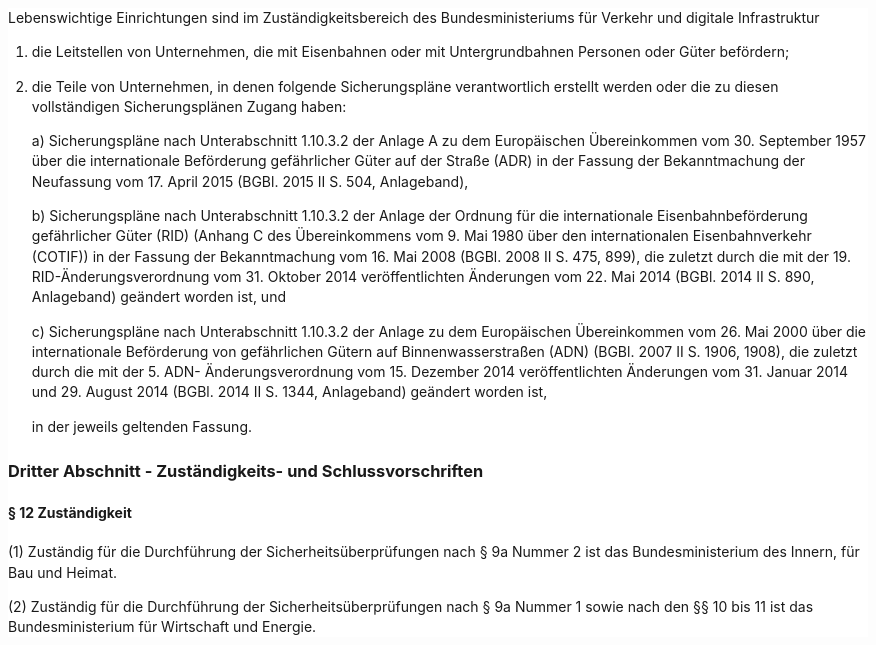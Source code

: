 Lebenswichtige Einrichtungen sind im Zuständigkeitsbereich des
Bundesministeriums für Verkehr und digitale Infrastruktur

1.  die Leitstellen von Unternehmen, die mit Eisenbahnen oder mit
    Untergrundbahnen Personen oder Güter befördern;


2.  die Teile von Unternehmen, in denen folgende Sicherungspläne
    verantwortlich erstellt werden oder die zu diesen vollständigen
    Sicherungsplänen Zugang haben:

    a)  Sicherungspläne nach Unterabschnitt 1.10.3.2 der Anlage A zu dem
        Europäischen Übereinkommen vom 30. September 1957 über die
        internationale Beförderung gefährlicher Güter auf der Straße (ADR) in
        der Fassung der Bekanntmachung der Neufassung vom 17. April 2015
        (BGBl. 2015 II S. 504, Anlageband),


    b)  Sicherungspläne nach Unterabschnitt 1.10.3.2 der Anlage der Ordnung
        für die internationale Eisenbahnbeförderung gefährlicher Güter (RID)
        (Anhang C des Übereinkommens vom 9. Mai 1980 über den internationalen
        Eisenbahnverkehr (COTIF)) in der Fassung der Bekanntmachung vom 16.
        Mai 2008 (BGBl. 2008 II S. 475, 899), die zuletzt durch die mit der
        19\. RID-Änderungsverordnung vom 31. Oktober 2014 veröffentlichten
        Änderungen vom 22. Mai 2014 (BGBl. 2014 II S. 890, Anlageband)
        geändert worden ist, und


    c)  Sicherungspläne nach Unterabschnitt 1.10.3.2 der Anlage zu dem
        Europäischen Übereinkommen vom 26. Mai 2000 über die internationale
        Beförderung von gefährlichen Gütern auf Binnenwasserstraßen (ADN)
        (BGBl. 2007 II S. 1906, 1908), die zuletzt durch die mit der 5. ADN-
        Änderungsverordnung vom 15. Dezember 2014 veröffentlichten Änderungen
        vom 31. Januar 2014 und 29. August 2014 (BGBl. 2014 II S. 1344,
        Anlageband) geändert worden ist,



    in der jeweils geltenden Fassung.





### Dritter Abschnitt - Zuständigkeits- und Schlussvorschriften



#### § 12 Zuständigkeit

(1) Zuständig für die Durchführung der Sicherheitsüberprüfungen nach §
9a Nummer 2 ist das Bundesministerium des Innern, für Bau und Heimat.

(2) Zuständig für die Durchführung der Sicherheitsüberprüfungen nach §
9a Nummer 1 sowie nach den §§ 10 bis 11 ist das Bundesministerium für
Wirtschaft und Energie.


